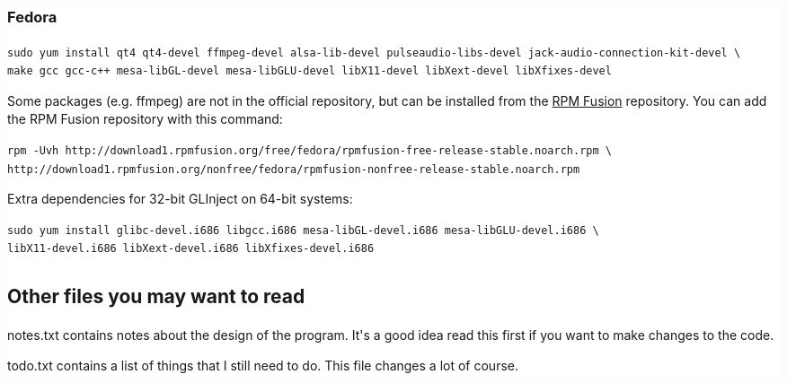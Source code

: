 ### Fedora

    sudo yum install qt4 qt4-devel ffmpeg-devel alsa-lib-devel pulseaudio-libs-devel jack-audio-connection-kit-devel \
    make gcc gcc-c++ mesa-libGL-devel mesa-libGLU-devel libX11-devel libXext-devel libXfixes-devel

Some packages (e.g. ffmpeg) are not in the official repository, but can be installed from the [RPM Fusion](http://rpmfusion.org/) repository.  You can add the RPM Fusion repository with this command:

    rpm -Uvh http://download1.rpmfusion.org/free/fedora/rpmfusion-free-release-stable.noarch.rpm \
    http://download1.rpmfusion.org/nonfree/fedora/rpmfusion-nonfree-release-stable.noarch.rpm

Extra dependencies for 32-bit GLInject on 64-bit systems:

    sudo yum install glibc-devel.i686 libgcc.i686 mesa-libGL-devel.i686 mesa-libGLU-devel.i686 \
    libX11-devel.i686 libXext-devel.i686 libXfixes-devel.i686

Other files you may want to read
--------------------------------

notes.txt contains notes about the design of the program. It's a good idea read this first if you want to make changes to the code.

todo.txt contains a list of things that I still need to do. This file changes a lot of course.
